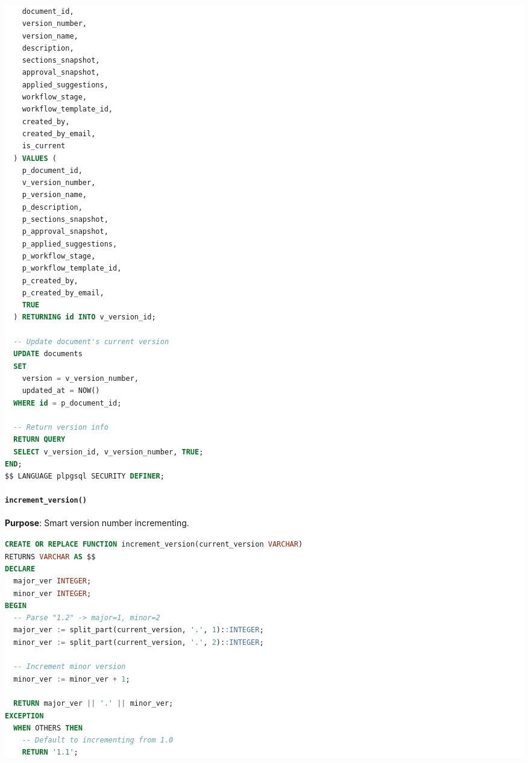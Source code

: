 ```sql
    document_id,
    version_number,
    version_name,
    description,
    sections_snapshot,
    approval_snapshot,
    applied_suggestions,
    workflow_stage,
    workflow_template_id,
    created_by,
    created_by_email,
    is_current
  ) VALUES (
    p_document_id,
    v_version_number,
    p_version_name,
    p_description,
    p_sections_snapshot,
    p_approval_snapshot,
    p_applied_suggestions,
    p_workflow_stage,
    p_workflow_template_id,
    p_created_by,
    p_created_by_email,
    TRUE
  ) RETURNING id INTO v_version_id;

  -- Update document's current version
  UPDATE documents
  SET
    version = v_version_number,
    updated_at = NOW()
  WHERE id = p_document_id;

  -- Return version info
  RETURN QUERY
  SELECT v_version_id, v_version_number, TRUE;
END;
$$ LANGUAGE plpgsql SECURITY DEFINER;
```

#### `increment_version()`

**Purpose**: Smart version number incrementing.

```sql
CREATE OR REPLACE FUNCTION increment_version(current_version VARCHAR)
RETURNS VARCHAR AS $$
DECLARE
  major_ver INTEGER;
  minor_ver INTEGER;
BEGIN
  -- Parse "1.2" -> major=1, minor=2
  major_ver := split_part(current_version, '.', 1)::INTEGER;
  minor_ver := split_part(current_version, '.', 2)::INTEGER;

  -- Increment minor version
  minor_ver := minor_ver + 1;

  RETURN major_ver || '.' || minor_ver;
EXCEPTION
  WHEN OTHERS THEN
    -- Default to incrementing from 1.0
    RETURN '1.1';
```